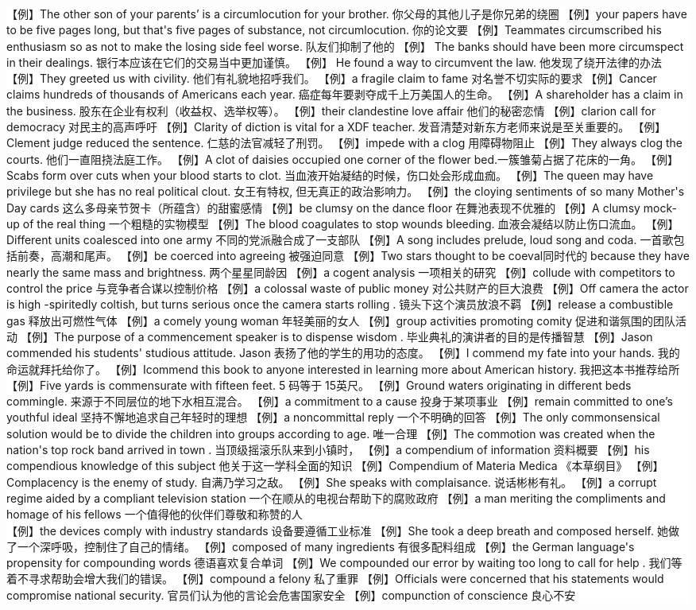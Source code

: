 【例】The  other son of your parents’ is a circumlocution for your brother.    你父母的其他儿子是你兄弟的绕圈
【例】your papers have to be five pages long, but that's five pages of substance, not circumlocution.  你的论文要
【例】Teammates circumscribed his enthusiasm so as not to make the losing side feel worse.  队友们抑制了他的
【例】  The banks should have been more circumspect in their dealings.  银行本应该在它们的交易当中更加谨慎。 
【例】 He found a way to circumvent the law.  他发现了绕开法律的办法
【例】They greeted us with civility.  他们有礼貌地招呼我们。 
【例】a  fragile  claim to fame   对名誉不切实际的要求 
【例】Cancer claims hundreds of thousands of Americans each year.   癌症每年要剥夺成千上万美国人的生命。 
【例】A shareholder has a claim in the business.  股东在企业有权利（收益权、选举权等）。 
【例】their clandestine love affair    他们的秘密恋情 
【例】clarion call for democracy   对民主的高声呼吁
【例】Clarity of diction is vital for a  XDF teacher.   发音清楚对新东方老师来说是至关重要的。 
【例】 Clement judge reduced the sentence.  仁慈的法官减轻了刑罚。 
【例】impede with a clog   用障碍物阻止 
【例】They always clog the courts.   他们一直阻挠法庭工作。 
【例】A clot of daisies occupied one corner of the flower bed.一簇雏菊占据了花床的一角。 
【例】Scabs form over cuts when your blood starts to clot. 当血液开始凝结的时候，伤口处会形成血痂。 
【例】The queen may have privilege but she has no real political clout.  女王有特权,  但无真正的政治影响力。 
【例】the cloying sentiments of so many Mother's Day cards  这么多母亲节贺卡（所蕴含）的甜蜜感情 
【例】be clumsy on the dance floor  在舞池表现不优雅的 
【例】A clumsy mock-up of the real thing  一个粗糙的实物模型 
【例】The blood coagulates to stop wounds bleeding.   血液会凝结以防止伤口流血。 
【例】Different units coalesced into one army 不同的党派融合成了一支部队 
【例】A song includes prelude,  loud song and  coda.    一首歌包括前奏，高潮和尾声。 
【例】be coerced into agreeing 被强迫同意
【例】Two stars thought to be coeval同时代的 because they have nearly the same mass and brightness.  两个星星同龄因
【例】a cogent analysis   一项相关的研究 
【例】collude with competitors to control the price  与竞争者合谋以控制价格 
【例】a colossal waste of public money  对公共财产的巨大浪费 
【例】Off camera the actor is high -spiritedly coltish, but turns serious once the camera starts rolling .  镜头下这个演员放浪不羁
【例】release a combustible gas  释放出可燃性气体 
【例】a comely young woman  年轻美丽的女人 
【例】group activities promoting comity  促进和谐氛围的团队活动
【例】The purpose of a commencement speaker is to dispense wisdom .  毕业典礼的演讲者的目的是传播智慧
【例】Jason  commended  his students' studious attitude.  Jason 表扬了他的学生的用功的态度。 
【例】I commend my fate into your hands.    我的命运就拜托给你了。 
【例】Icommend this book to anyone interested in learning more about American history.    我把这本书推荐给所
【例】Five  yards is commensurate  with fifteen feet.     5 码等于 15英尺。 
【例】Ground waters originating in different beds commingle.    来源于不同层位的地下水相互混合。
【例】a commitment to a cause  投身于某项事业 
【例】remain committed to one’s youthful ideal    坚持不懈地追求自己年轻时的理想 
【例】a noncommittal reply  一个不明确的回答 
【例】The only commonsensical solution would be to divide the children into groups according to age. 唯一合理
【例】The commotion was created when the nation's top rock band arrived in town .  当顶级摇滚乐队来到小镇时，
【例】a compendium of information    资料概要 
【例】his compendious knowledge of this subject 他关于这一学科全面的知识 
【例】Compendium of Materia Medica   《本草纲目》 
【例】Complacency is the enemy of study.   自满乃学习之敌。
【例】She speaks with complaisance. 说话彬彬有礼。
【例】a corrupt regime aided by a compliant television station  一个在顺从的电视台帮助下的腐败政府 
【例】a man meriting the compliments and homage of his fellows   一个值得他的伙伴们尊敬和称赞的人  
【例】the devices comply with industry standards   设备要遵循工业标准
【例】She took a deep breath and composed herself.   她做了一个深呼吸，控制住了自己的情绪。 
【例】composed of many ingredients   有很多配料组成 
【例】the German language's propensity for compounding words    德语喜欢复合单词 
【例】We compounded our error by waiting too long to call for help .  我们等着不寻求帮助会增大我们的错误。 
【例】compound a felony   私了重罪
【例】Officials were concerned that his statements would compromise national security.  官员们认为他的言论会危害国家安全
【例】compunction of conscience 良心不安 